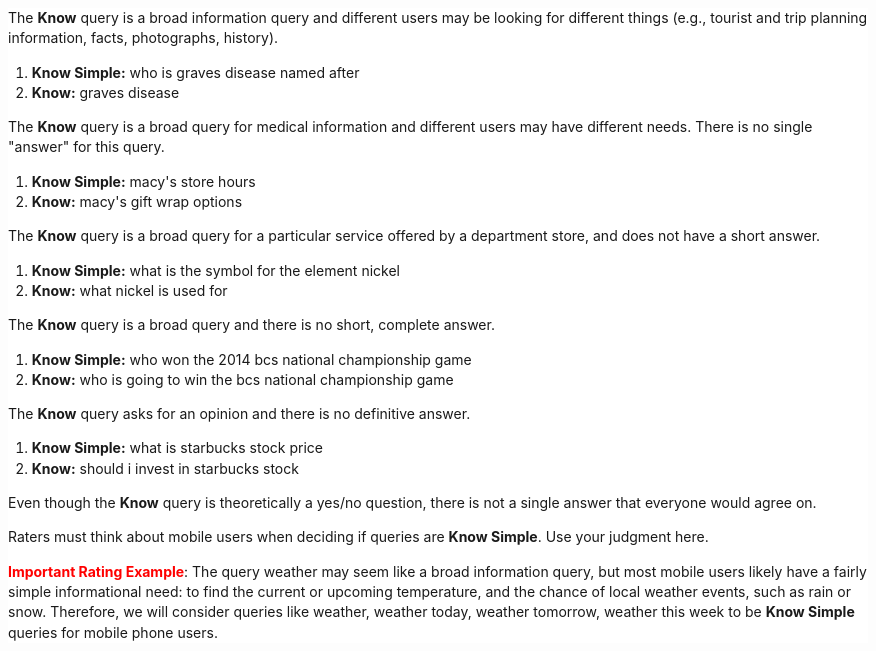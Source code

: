 The **Know** query is a broad information query and different users may be looking for different things (e.g., tourist and trip planning information, facts, photographs, history).

</div>
<div class="result">

1. **Know Simple:** <span class="query">who is graves disease named after</span>
1. **Know:** <span class="query">graves disease</span>

The **Know** query is a broad query for medical information and different users may have different needs. There is no single "answer" for this query.

</div>
<div class="result">

1. **Know Simple:** <span class="query">macy's store hours</span>
1. **Know:** <span class="query">macy's gift wrap options</span>

The **Know** query is a broad query for a particular service offered by a department store, and does not have a short answer.

</div>
<div class="result">

1. **Know Simple:** <span class="query">what is the symbol for the element nickel</span>
1. **Know:** <span class="query">what nickel is used for</span>

The **Know** query is a broad query and there is no short, complete answer.

</div>
<div class="result">

1. **Know Simple:** <span class="query">who won the 2014 bcs national championship game</span>
1. **Know:** <span class="query">who is going to win the bcs national championship game</span>

The **Know** query asks for an opinion and there is no definitive answer.

</div>
<div class="result">

1. **Know Simple:** <span class="query">what is starbucks stock price</span>
1. **Know:** <span class="query">should i invest in starbucks stock</span>

Even though the **Know** query is theoretically a yes/no question, there is not a single answer that everyone would agree on.

</div>
</div>
</div>
</div>

Raters must think about mobile users when deciding if queries are **Know Simple**. Use your judgment here.

<span style="color: red;">**Important Rating Example**</span>: The query <span class="query">weather</span> may seem like a broad information query, but most mobile users likely have a fairly simple informational need: to find the current or upcoming temperature, and the chance of local weather events, such as rain or snow. Therefore, we will consider queries like <span class="query">weather</span>, <span class="query">weather today</span>, <span class="query">weather tomorrow</span>, <span class="query">weather this week</span> to be **Know Simple** queries for mobile phone users.
